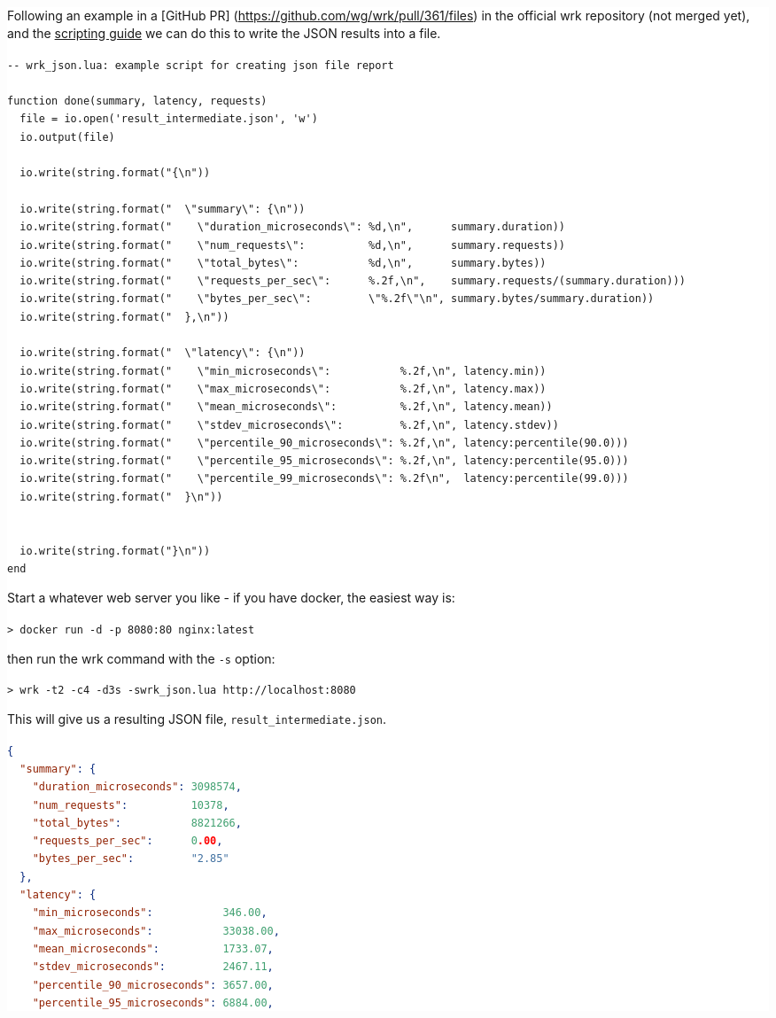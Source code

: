 Following an example in a [GitHub PR] (https://github.com/wg/wrk/pull/361/files) in the official wrk repository (not merged yet), and the [scripting guide](https://github.com/wg/wrk/blob/master/SCRIPTING) we can do this to write the JSON results into a file.

```plaintext
-- wrk_json.lua: example script for creating json file report

function done(summary, latency, requests)
  file = io.open('result_intermediate.json', 'w')
  io.output(file)

  io.write(string.format("{\n"))

  io.write(string.format("  \"summary\": {\n"))
  io.write(string.format("    \"duration_microseconds\": %d,\n",      summary.duration))
  io.write(string.format("    \"num_requests\":          %d,\n",      summary.requests))
  io.write(string.format("    \"total_bytes\":           %d,\n",      summary.bytes))
  io.write(string.format("    \"requests_per_sec\":      %.2f,\n",    summary.requests/(summary.duration)))
  io.write(string.format("    \"bytes_per_sec\":         \"%.2f\"\n", summary.bytes/summary.duration))
  io.write(string.format("  },\n"))

  io.write(string.format("  \"latency\": {\n"))
  io.write(string.format("    \"min_microseconds\":           %.2f,\n", latency.min))
  io.write(string.format("    \"max_microseconds\":           %.2f,\n", latency.max))
  io.write(string.format("    \"mean_microseconds\":          %.2f,\n", latency.mean))
  io.write(string.format("    \"stdev_microseconds\":         %.2f,\n", latency.stdev))
  io.write(string.format("    \"percentile_90_microseconds\": %.2f,\n", latency:percentile(90.0)))
  io.write(string.format("    \"percentile_95_microseconds\": %.2f,\n", latency:percentile(95.0)))
  io.write(string.format("    \"percentile_99_microseconds\": %.2f\n",  latency:percentile(99.0)))
  io.write(string.format("  }\n"))


  io.write(string.format("}\n"))
end
```

Start a whatever web server you like - if you have docker, the easiest way is:

```plaintext
> docker run -d -p 8080:80 nginx:latest
```

then run the wrk command with the `-s` option:

```plaintext
> wrk -t2 -c4 -d3s -swrk_json.lua http://localhost:8080
```

This will give us a resulting JSON file, `result_intermediate.json`.

```json
{
  "summary": {
    "duration_microseconds": 3098574,
    "num_requests":          10378,
    "total_bytes":           8821266,
    "requests_per_sec":      0.00,
    "bytes_per_sec":         "2.85"
  },
  "latency": {
    "min_microseconds":           346.00,
    "max_microseconds":           33038.00,
    "mean_microseconds":          1733.07,
    "stdev_microseconds":         2467.11,
    "percentile_90_microseconds": 3657.00,
    "percentile_95_microseconds": 6884.00,
```